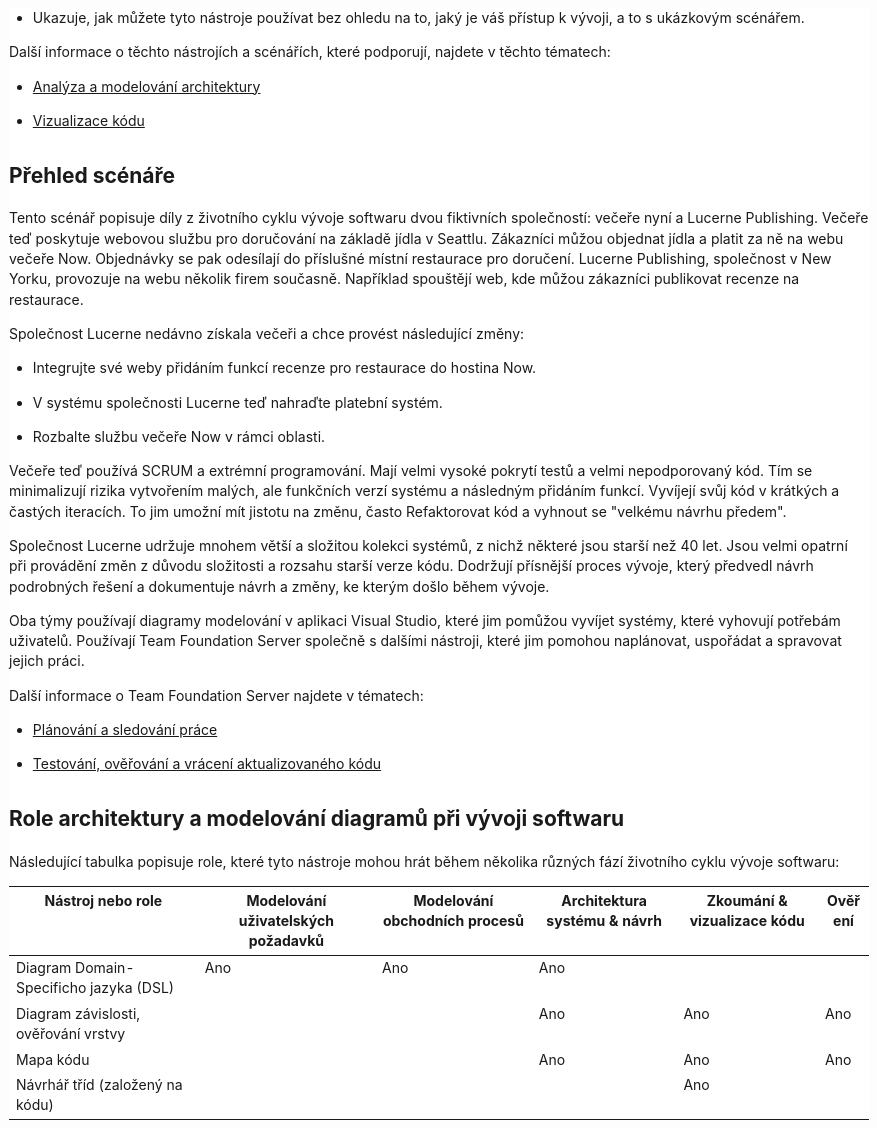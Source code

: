 - Ukazuje, jak můžete tyto nástroje používat bez ohledu na to, jaký je váš přístup k vývoji, a to s ukázkovým scénářem.

Další informace o těchto nástrojích a scénářích, které podporují, najdete v těchto tématech:

- [Analýza a modelování architektury](../modeling/analyze-and-model-your-architecture.md)

- [Vizualizace kódu](../modeling/visualize-code.md)

## <a name="scenario-overview"></a>Přehled scénáře

Tento scénář popisuje díly z životního cyklu vývoje softwaru dvou fiktivních společností: večeře nyní a Lucerne Publishing. Večeře teď poskytuje webovou službu pro doručování na základě jídla v Seattlu. Zákazníci můžou objednat jídla a platit za ně na webu večeře Now. Objednávky se pak odesílají do příslušné místní restaurace pro doručení. Lucerne Publishing, společnost v New Yorku, provozuje na webu několik firem současně. Například spouštějí web, kde můžou zákazníci publikovat recenze na restaurace.

Společnost Lucerne nedávno získala večeři a chce provést následující změny:

- Integrujte své weby přidáním funkcí recenze pro restaurace do hostina Now.

- V systému společnosti Lucerne teď nahraďte platební systém.

- Rozbalte službu večeře Now v rámci oblasti.

Večeře teď používá SCRUM a extrémní programování. Mají velmi vysoké pokrytí testů a velmi nepodporovaný kód. Tím se minimalizují rizika vytvořením malých, ale funkčních verzí systému a následným přidáním funkcí. Vyvíjejí svůj kód v krátkých a častých iteracích. To jim umožní mít jistotu na změnu, často Refaktorovat kód a vyhnout se "velkému návrhu předem".

Společnost Lucerne udržuje mnohem větší a složitou kolekci systémů, z nichž některé jsou starší než 40 let. Jsou velmi opatrní při provádění změn z důvodu složitosti a rozsahu starší verze kódu. Dodržují přísnější proces vývoje, který předvedl návrh podrobných řešení a dokumentuje návrh a změny, ke kterým došlo během vývoje.

Oba týmy používají diagramy modelování v aplikaci Visual Studio, které jim pomůžou vyvíjet systémy, které vyhovují potřebám uživatelů. Používají Team Foundation Server společně s dalšími nástroji, které jim pomohou naplánovat, uspořádat a spravovat jejich práci.

Další informace o Team Foundation Server najdete v tématech:

- [Plánování a sledování práce](#plan-and-track-work)

- [Testování, ověřování a vrácení aktualizovaného kódu](#TestValidateCheckInCode)

## <a name="roles-of-architecture-and-modeling-diagrams-in-software-development"></a><a name="ModelingDiagramsTools"></a> Role architektury a modelování diagramů při vývoji softwaru

Následující tabulka popisuje role, které tyto nástroje mohou hrát během několika různých fází životního cyklu vývoje softwaru:

|Nástroj nebo role|Modelování uživatelských požadavků|Modelování obchodních procesů|Architektura systému & návrh|Zkoumání & vizualizace kódu|Ověření|
|------|-|-|-|-|-|
|Diagram Domain-Specificho jazyka (DSL)|Ano|Ano|Ano|||
|Diagram závislosti, ověřování vrstvy|||Ano|Ano|Ano|
|Mapa kódu|||Ano|Ano|Ano|
|Návrhář tříd (založený na kódu)||||Ano||
